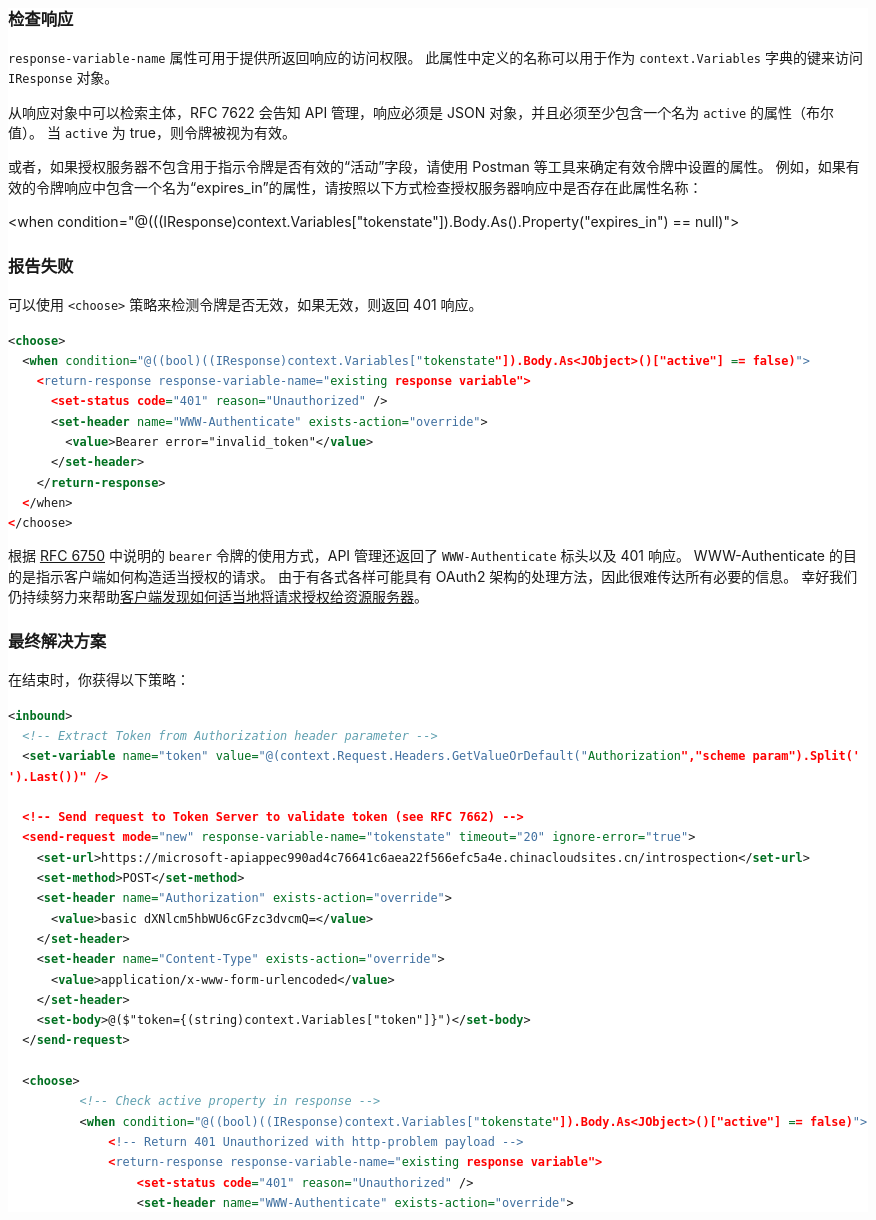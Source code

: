 ### <a name="checking-the-response"></a>检查响应
`response-variable-name` 属性可用于提供所返回响应的访问权限。 此属性中定义的名称可以用于作为 `context.Variables` 字典的键来访问 `IResponse` 对象。

从响应对象中可以检索主体，RFC 7622 会告知 API 管理，响应必须是 JSON 对象，并且必须至少包含一个名为 `active` 的属性（布尔值）。 当 `active` 为 true，则令牌被视为有效。

或者，如果授权服务器不包含用于指示令牌是否有效的“活动”字段，请使用 Postman 等工具来确定有效令牌中设置的属性。 例如，如果有效的令牌响应中包含一个名为“expires_in”的属性，请按照以下方式检查授权服务器响应中是否存在此属性名称：

<when condition="@(((IResponse)context.Variables["tokenstate"]).Body.As<JObject>().Property("expires_in") == null)">

### <a name="reporting-failure"></a>报告失败
可以使用 `<choose>` 策略来检测令牌是否无效，如果无效，则返回 401 响应。

```xml
<choose>
  <when condition="@((bool)((IResponse)context.Variables["tokenstate"]).Body.As<JObject>()["active"] == false)">
    <return-response response-variable-name="existing response variable">
      <set-status code="401" reason="Unauthorized" />
      <set-header name="WWW-Authenticate" exists-action="override">
        <value>Bearer error="invalid_token"</value>
      </set-header>
    </return-response>
  </when>
</choose>
```

根据 [RFC 6750](https://tools.ietf.org/html/rfc6750#section-3) 中说明的 `bearer` 令牌的使用方式，API 管理还返回了 `WWW-Authenticate` 标头以及 401 响应。 WWW-Authenticate 的目的是指示客户端如何构造适当授权的请求。 由于有各式各样可能具有 OAuth2 架构的处理方法，因此很难传达所有必要的信息。 幸好我们仍持续努力来帮助[客户端发现如何适当地将请求授权给资源服务器](https://tools.ietf.org/html/draft-jones-oauth-discovery-00)。

### <a name="final-solution"></a>最终解决方案
在结束时，你获得以下策略：

```xml
<inbound>
  <!-- Extract Token from Authorization header parameter -->
  <set-variable name="token" value="@(context.Request.Headers.GetValueOrDefault("Authorization","scheme param").Split(' ').Last())" />

  <!-- Send request to Token Server to validate token (see RFC 7662) -->
  <send-request mode="new" response-variable-name="tokenstate" timeout="20" ignore-error="true">
    <set-url>https://microsoft-apiappec990ad4c76641c6aea22f566efc5a4e.chinacloudsites.cn/introspection</set-url>
    <set-method>POST</set-method>
    <set-header name="Authorization" exists-action="override">
      <value>basic dXNlcm5hbWU6cGFzc3dvcmQ=</value>
    </set-header>
    <set-header name="Content-Type" exists-action="override">
      <value>application/x-www-form-urlencoded</value>
    </set-header>
    <set-body>@($"token={(string)context.Variables["token"]}")</set-body>
  </send-request>

  <choose>
          <!-- Check active property in response -->
          <when condition="@((bool)((IResponse)context.Variables["tokenstate"]).Body.As<JObject>()["active"] == false)">
              <!-- Return 401 Unauthorized with http-problem payload -->
              <return-response response-variable-name="existing response variable">
                  <set-status code="401" reason="Unauthorized" />
                  <set-header name="WWW-Authenticate" exists-action="override">
```